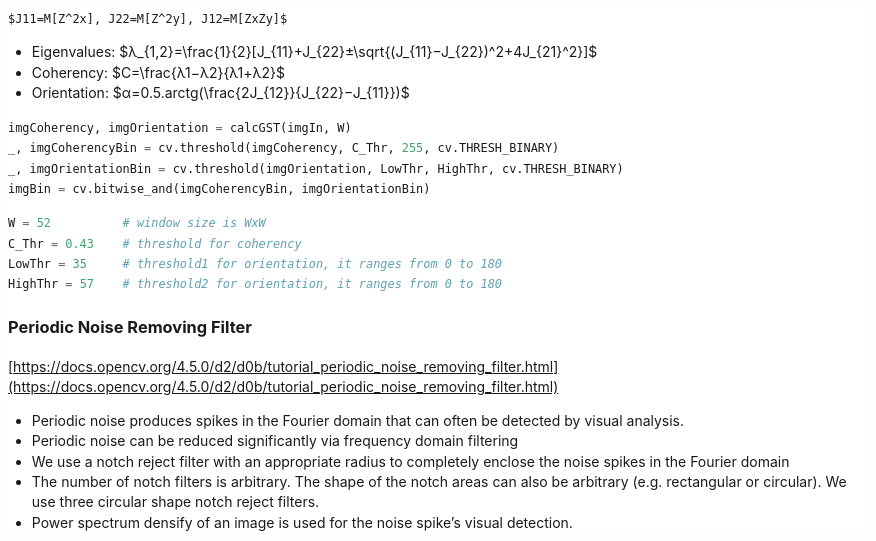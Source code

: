     $J11=M[Z^2x], J22=M[Z^2y], J12=M[ZxZy]$
    
- Eigenvalues: $λ_{1,2}=\frac{1}{2}[J_{11}+J_{22}±\sqrt{(J_{11}−J_{22})^2+4J_{21}^2}]$
- Coherency: 
$C=\frac{λ1−λ2}{λ1+λ2}$
- Orientation: $α=0.5.arctg(\frac{2J_{12}}{J_{22}−J_{11}})$

```python
imgCoherency, imgOrientation = calcGST(imgIn, W)
_, imgCoherencyBin = cv.threshold(imgCoherency, C_Thr, 255, cv.THRESH_BINARY)
_, imgOrientationBin = cv.threshold(imgOrientation, LowThr, HighThr, cv.THRESH_BINARY)
imgBin = cv.bitwise_and(imgCoherencyBin, imgOrientationBin)
```

```python
W = 52          # window size is WxW
C_Thr = 0.43    # threshold for coherency
LowThr = 35     # threshold1 for orientation, it ranges from 0 to 180
HighThr = 57    # threshold2 for orientation, it ranges from 0 to 180
```

### Periodic Noise Removing Filter

[https://docs.opencv.org/4.5.0/d2/d0b/tutorial_periodic_noise_removing_filter.html](https://docs.opencv.org/4.5.0/d2/d0b/tutorial_periodic_noise_removing_filter.html)

- Periodic noise produces spikes in the Fourier domain that can often be detected by visual analysis.
- Periodic noise can be reduced significantly via frequency domain filtering
- We use a notch reject filter with an appropriate radius to completely enclose the noise spikes in the Fourier domain
- The number of notch filters is arbitrary. The shape of the notch areas can also be arbitrary (e.g. rectangular or circular). We use three circular shape notch reject filters.
- Power spectrum densify of an image is used for the noise spike’s visual detection.
